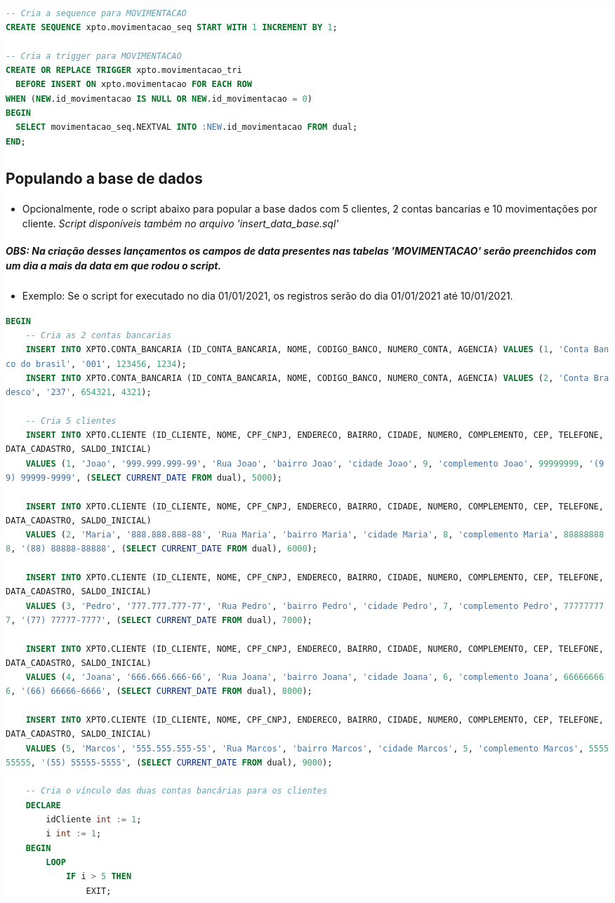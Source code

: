 ```sql
-- Cria a sequence para MOVIMENTACAO
CREATE SEQUENCE xpto.movimentacao_seq START WITH 1 INCREMENT BY 1; 
 
-- Cria a trigger para MOVIMENTACAO
CREATE OR REPLACE TRIGGER xpto.movimentacao_tri
  BEFORE INSERT ON xpto.movimentacao FOR EACH ROW
WHEN (NEW.id_movimentacao IS NULL OR NEW.id_movimentacao = 0)
BEGIN
  SELECT movimentacao_seq.NEXTVAL INTO :NEW.id_movimentacao FROM dual;
END;
```

## Populando a base de dados
- Opcionalmente, rode o script abaixo para popular a base dados com 5 clientes, 2 contas bancarias e 10 movimentações por cliente. *Script disponíveis também no arquivo 'insert_data_base.sql'*
##### OBS: Na criação desses lançamentos os campos de data presentes nas tabelas 'MOVIMENTACAO' serão preenchidos com um dia a mais da data em que rodou o script. 
- Exemplo: Se o script for executado no dia 01/01/2021, os registros serão do dia 01/01/2021 até 10/01/2021.
```sql
BEGIN
	-- Cria as 2 contas bancarias
	INSERT INTO XPTO.CONTA_BANCARIA (ID_CONTA_BANCARIA, NOME, CODIGO_BANCO, NUMERO_CONTA, AGENCIA) VALUES (1, 'Conta Banco do brasil', '001', 123456, 1234);
	INSERT INTO XPTO.CONTA_BANCARIA (ID_CONTA_BANCARIA, NOME, CODIGO_BANCO, NUMERO_CONTA, AGENCIA) VALUES (2, 'Conta Bradesco', '237', 654321, 4321);

	-- Cria 5 clientes
	INSERT INTO XPTO.CLIENTE (ID_CLIENTE, NOME, CPF_CNPJ, ENDERECO, BAIRRO, CIDADE, NUMERO, COMPLEMENTO, CEP, TELEFONE, DATA_CADASTRO, SALDO_INICIAL)
	VALUES (1, 'Joao', '999.999.999-99', 'Rua Joao', 'bairro Joao', 'cidade Joao', 9, 'complemento Joao', 99999999, '(99) 99999-9999', (SELECT CURRENT_DATE FROM dual), 5000);

	INSERT INTO XPTO.CLIENTE (ID_CLIENTE, NOME, CPF_CNPJ, ENDERECO, BAIRRO, CIDADE, NUMERO, COMPLEMENTO, CEP, TELEFONE, DATA_CADASTRO, SALDO_INICIAL)
	VALUES (2, 'Maria', '888.888.888-88', 'Rua Maria', 'bairro Maria', 'cidade Maria', 8, 'complemento Maria', 888888888, '(88) 88888-88888', (SELECT CURRENT_DATE FROM dual), 6000);

	INSERT INTO XPTO.CLIENTE (ID_CLIENTE, NOME, CPF_CNPJ, ENDERECO, BAIRRO, CIDADE, NUMERO, COMPLEMENTO, CEP, TELEFONE, DATA_CADASTRO, SALDO_INICIAL)
	VALUES (3, 'Pedro', '777.777.777-77', 'Rua Pedro', 'bairro Pedro', 'cidade Pedro', 7, 'complemento Pedro', 777777777, '(77) 77777-7777', (SELECT CURRENT_DATE FROM dual), 7000);

	INSERT INTO XPTO.CLIENTE (ID_CLIENTE, NOME, CPF_CNPJ, ENDERECO, BAIRRO, CIDADE, NUMERO, COMPLEMENTO, CEP, TELEFONE, DATA_CADASTRO, SALDO_INICIAL)
	VALUES (4, 'Joana', '666.666.666-66', 'Rua Joana', 'bairro Joana', 'cidade Joana', 6, 'complemento Joana', 666666666, '(66) 66666-6666', (SELECT CURRENT_DATE FROM dual), 8000);

	INSERT INTO XPTO.CLIENTE (ID_CLIENTE, NOME, CPF_CNPJ, ENDERECO, BAIRRO, CIDADE, NUMERO, COMPLEMENTO, CEP, TELEFONE, DATA_CADASTRO, SALDO_INICIAL)
	VALUES (5, 'Marcos', '555.555.555-55', 'Rua Marcos', 'bairro Marcos', 'cidade Marcos', 5, 'complemento Marcos', 555555555, '(55) 55555-5555', (SELECT CURRENT_DATE FROM dual), 9000);

	-- Cria o vínculo das duas contas bancárias para os clientes
	DECLARE
		idCliente int := 1;
		i int := 1;
	BEGIN
		LOOP
			IF i > 5 THEN
				EXIT;
```